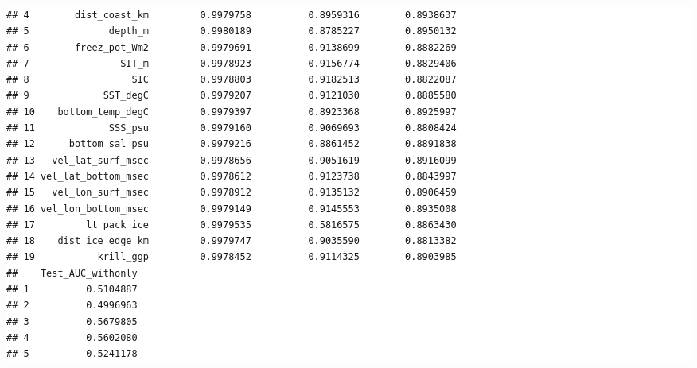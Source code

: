     ## 4        dist_coast_km         0.9979758          0.8959316        0.8938637
    ## 5              depth_m         0.9980189          0.8785227        0.8950132
    ## 6        freez_pot_Wm2         0.9979691          0.9138699        0.8882269
    ## 7                SIT_m         0.9978923          0.9156774        0.8829406
    ## 8                  SIC         0.9978803          0.9182513        0.8822087
    ## 9             SST_degC         0.9979207          0.9121030        0.8885580
    ## 10    bottom_temp_degC         0.9979397          0.8923368        0.8925997
    ## 11             SSS_psu         0.9979160          0.9069693        0.8808424
    ## 12      bottom_sal_psu         0.9979216          0.8861452        0.8891838
    ## 13   vel_lat_surf_msec         0.9978656          0.9051619        0.8916099
    ## 14 vel_lat_bottom_msec         0.9978612          0.9123738        0.8843997
    ## 15   vel_lon_surf_msec         0.9978912          0.9135132        0.8906459
    ## 16 vel_lon_bottom_msec         0.9979149          0.9145553        0.8935008
    ## 17         lt_pack_ice         0.9979535          0.5816575        0.8863430
    ## 18    dist_ice_edge_km         0.9979747          0.9035590        0.8813382
    ## 19           krill_ggp         0.9978452          0.9114325        0.8903985
    ##    Test_AUC_withonly
    ## 1          0.5104887
    ## 2          0.4996963
    ## 3          0.5679805
    ## 4          0.5602080
    ## 5          0.5241178